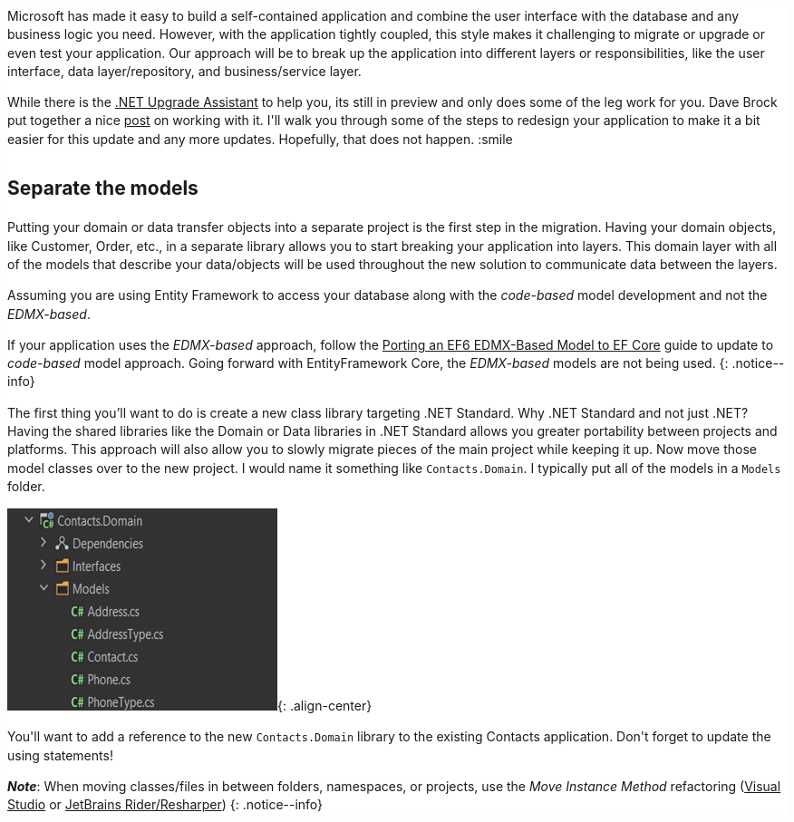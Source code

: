 Microsoft has made it easy to build a self-contained application and combine the user interface with the database and any business logic you need. However, with the application tightly coupled, this style makes it challenging to migrate or upgrade or even test your application. Our approach will be to break up the application into different layers or responsibilities, like the user interface, data layer/repository, and business/service layer.

While there is the [.NET Upgrade Assistant](https://dotnet.microsoft.com/platform/upgrade-assistant) to help you, its still in preview and only does some of the leg work for you.  Dave Brock put together a nice [post](https://www.daveabrock.com/2021/04/18/meet-dotnet-upgrade-assistant-your-dotnet-5-moving-company/) on working with it. I'll walk you through some of the steps to redesign your application to make it a bit easier for this update and any more updates. Hopefully, that does not happen. :smile

## Separate the models

Putting your domain or data transfer objects into a separate project is the first step in the migration. Having your domain objects, like Customer, Order, etc., in a separate library allows you to start breaking your application into layers. This domain layer with all of the models that describe your data/objects will be used throughout the new solution to communicate data between the layers.

Assuming you are using Entity Framework to access your database along with the *code-based* model development and not the *EDMX-based*.

If your application uses the *EDMX-based* approach, follow the [Porting an EF6 EDMX-Based Model to EF Core](https://docs.microsoft.com/en-us/ef/efcore-and-ef6/porting/port-edmx) guide to update to *code-based* model approach.  Going forward with EntityFramework Core, the *EDMX-based* models are not being used.
{: .notice--info}

The first thing you’ll want to do is create a new class library targeting .NET Standard. Why .NET Standard and not just .NET? Having the shared libraries like the Domain or Data libraries in .NET Standard allows you greater portability between projects and platforms. This approach will also allow you to slowly migrate pieces of the main project while keeping it up.
Now move those model classes over to the new project. I would name it something like `Contacts.Domain`. I typically put all of the models in a `Models` folder.

![Contact Models](/assets/images/posts/migrate-to-core-contacts-model.png){: .align-center}

You'll want to add a reference to the new `Contacts.Domain` library to the existing Contacts application.  Don't forget to update the using statements!

***Note***: When moving classes/files in between folders, namespaces, or projects, use the *Move Instance Method* refactoring ([Visual Studio](https://docs.microsoft.com/en-us/visualstudio/ide/reference/move-type-to-namespace?view=vs-2019) or [JetBrains Rider/Resharper](https://www.jetbrains.com/help/resharper/Refactorings__Move__Instance_Method_to_Another_Type.html))
{: .notice--info}
